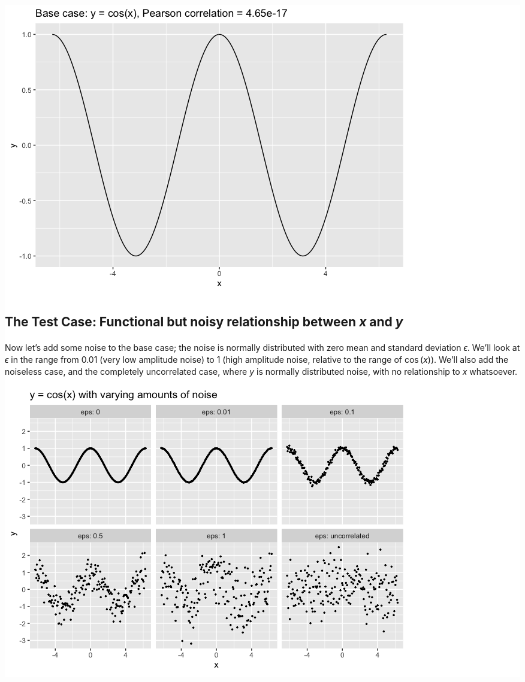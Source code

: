 ![](xicor_explore_files/figure-gfm/unnamed-chunk-1-1.png)

## The Test Case: Functional but noisy relationship between *x* and *y*

Now let’s add some noise to the base case; the noise is normally
distributed with zero mean and standard deviation *ϵ*. We’ll look at *ϵ*
in the range from 0.01 (very low amplitude noise) to 1 (high amplitude
noise, relative to the range of cos (*x*)). We’ll also add the noiseless
case, and the completely uncorrelated case, where *y* is normally
distributed noise, with no relationship to *x* whatsoever.

![](xicor_explore_files/figure-gfm/unnamed-chunk-2-1.png)
